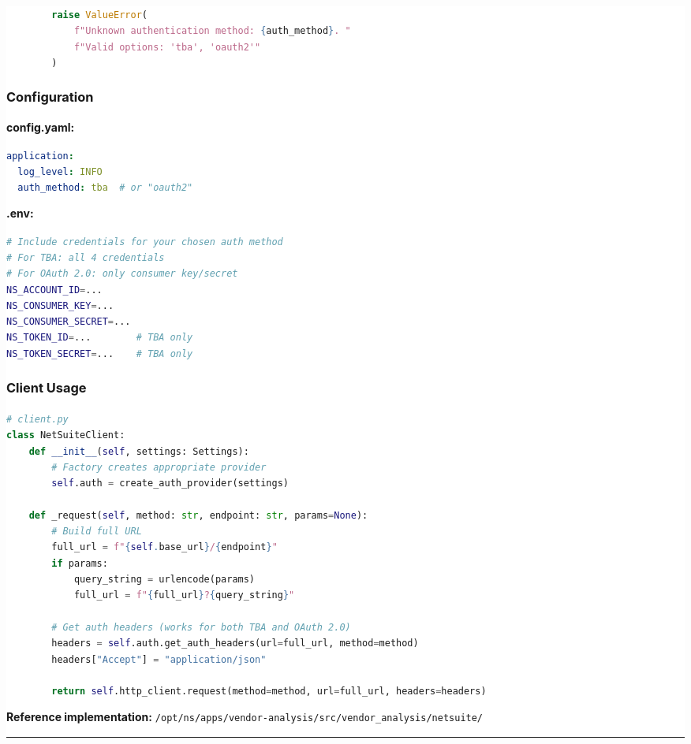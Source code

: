 ```python
        raise ValueError(
            f"Unknown authentication method: {auth_method}. "
            f"Valid options: 'tba', 'oauth2'"
        )
```

### Configuration

**config.yaml:**
```yaml
application:
  log_level: INFO
  auth_method: tba  # or "oauth2"
```

**.env:**
```bash
# Include credentials for your chosen auth method
# For TBA: all 4 credentials
# For OAuth 2.0: only consumer key/secret
NS_ACCOUNT_ID=...
NS_CONSUMER_KEY=...
NS_CONSUMER_SECRET=...
NS_TOKEN_ID=...        # TBA only
NS_TOKEN_SECRET=...    # TBA only
```

### Client Usage

```python
# client.py
class NetSuiteClient:
    def __init__(self, settings: Settings):
        # Factory creates appropriate provider
        self.auth = create_auth_provider(settings)

    def _request(self, method: str, endpoint: str, params=None):
        # Build full URL
        full_url = f"{self.base_url}/{endpoint}"
        if params:
            query_string = urlencode(params)
            full_url = f"{full_url}?{query_string}"

        # Get auth headers (works for both TBA and OAuth 2.0)
        headers = self.auth.get_auth_headers(url=full_url, method=method)
        headers["Accept"] = "application/json"

        return self.http_client.request(method=method, url=full_url, headers=headers)
```

**Reference implementation:** `/opt/ns/apps/vendor-analysis/src/vendor_analysis/netsuite/`

---
